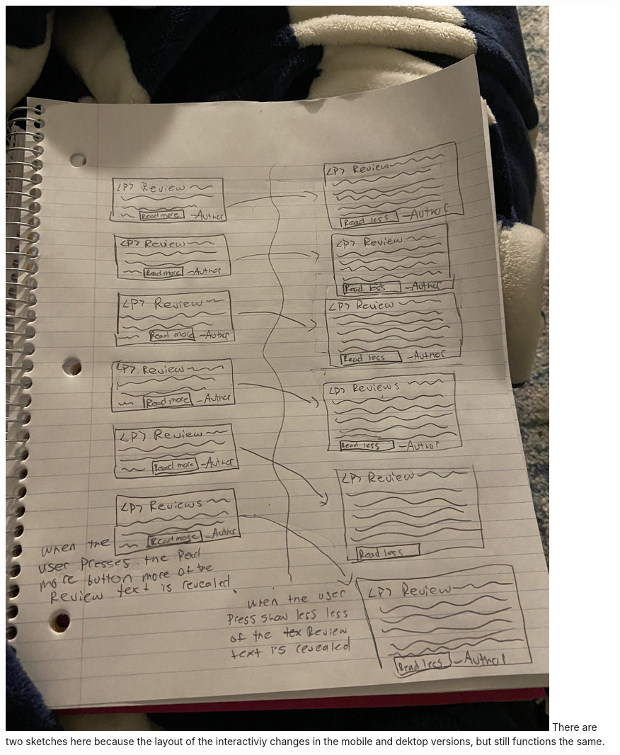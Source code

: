 ![Sketch interactivity for show more mobile](readmore-m.jpg)
There are two sketches here because the layout of the interactiviy changes in the mobile and dektop versions, but still functions the same.
